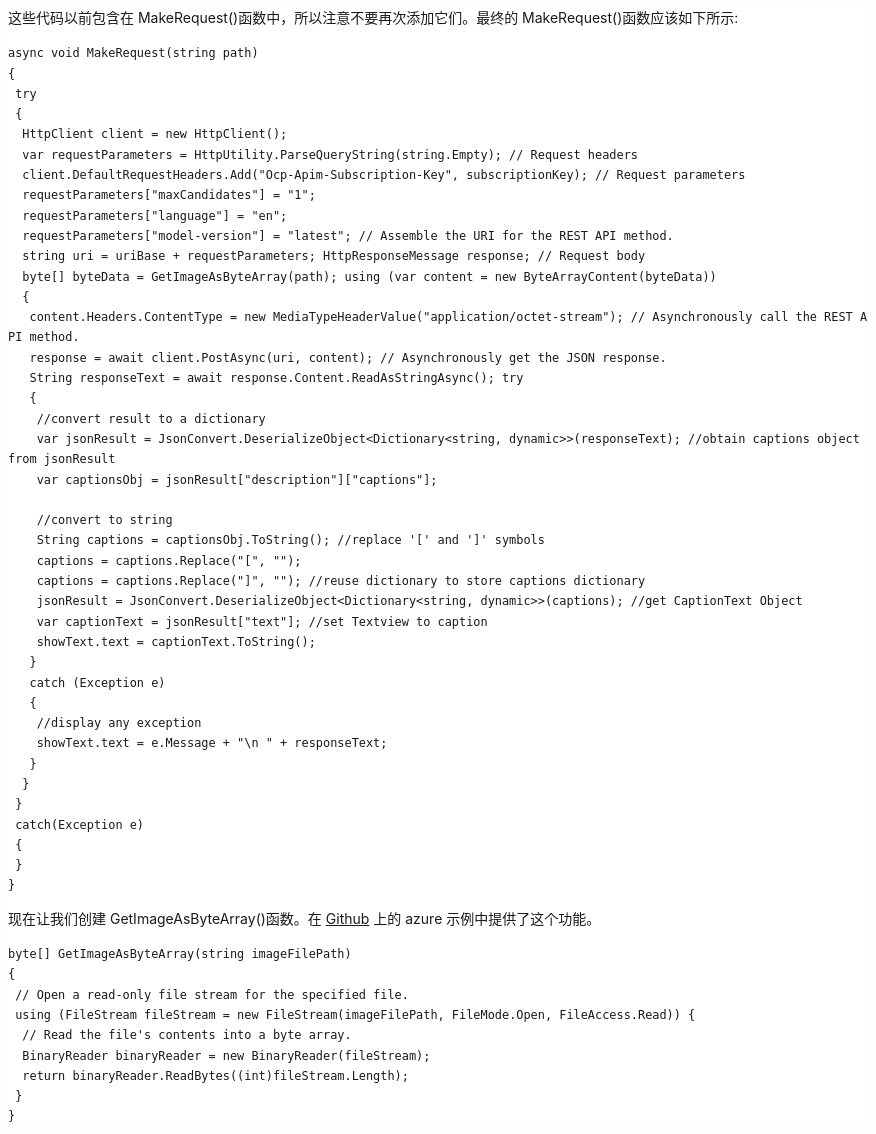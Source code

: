 这些代码以前包含在 MakeRequest()函数中，所以注意不要再次添加它们。最终的 MakeRequest()函数应该如下所示:

```
async void MakeRequest(string path)
{
 try
 {
  HttpClient client = new HttpClient();
  var requestParameters = HttpUtility.ParseQueryString(string.Empty); // Request headers
  client.DefaultRequestHeaders.Add("Ocp-Apim-Subscription-Key", subscriptionKey); // Request parameters
  requestParameters["maxCandidates"] = "1";
  requestParameters["language"] = "en";
  requestParameters["model-version"] = "latest"; // Assemble the URI for the REST API method.
  string uri = uriBase + requestParameters; HttpResponseMessage response; // Request body
  byte[] byteData = GetImageAsByteArray(path); using (var content = new ByteArrayContent(byteData))
  {
   content.Headers.ContentType = new MediaTypeHeaderValue("application/octet-stream"); // Asynchronously call the REST API method.
   response = await client.PostAsync(uri, content); // Asynchronously get the JSON response.
   String responseText = await response.Content.ReadAsStringAsync(); try
   {
    //convert result to a dictionary
    var jsonResult = JsonConvert.DeserializeObject<Dictionary<string, dynamic>>(responseText); //obtain captions object from jsonResult
    var captionsObj = jsonResult["description"]["captions"];

    //convert to string
    String captions = captionsObj.ToString(); //replace '[' and ']' symbols
    captions = captions.Replace("[", "");
    captions = captions.Replace("]", ""); //reuse dictionary to store captions dictionary
    jsonResult = JsonConvert.DeserializeObject<Dictionary<string, dynamic>>(captions); //get CaptionText Object
    var captionText = jsonResult["text"]; //set Textview to caption
    showText.text = captionText.ToString();
   }
   catch (Exception e)
   {
    //display any exception
    showText.text = e.Message + "\n " + responseText;
   }
  }
 }
 catch(Exception e)
 {
 }
}
```

现在让我们创建 GetImageAsByteArray()函数。在 [Github](https://github.com/Azure-Samples/cognitive-services-quickstart-code/blob/master/dotnet/ComputerVision/REST/CSharp-analyze.md) 上的 azure 示例中提供了这个功能。

```
byte[] GetImageAsByteArray(string imageFilePath)
{
 // Open a read-only file stream for the specified file.
 using (FileStream fileStream = new FileStream(imageFilePath, FileMode.Open, FileAccess.Read)) {
  // Read the file's contents into a byte array.
  BinaryReader binaryReader = new BinaryReader(fileStream);
  return binaryReader.ReadBytes((int)fileStream.Length);
 }
}
```
